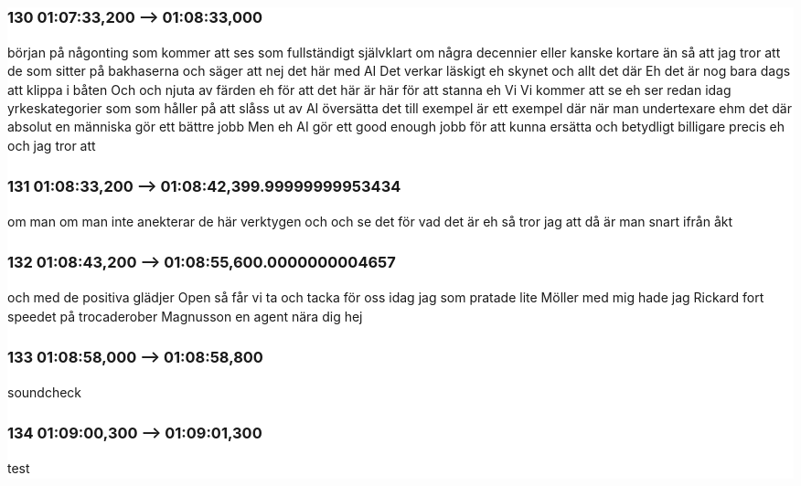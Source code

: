 ### 130 01:07:33,200 --> 01:08:33,000
början på någonting som kommer att ses som fullständigt självklart om några decennier eller kanske kortare än så att jag tror att de som sitter på bakhaserna och säger att nej det här med AI Det verkar läskigt eh skynet och allt det där Eh det är nog bara dags att klippa i båten Och och njuta av färden eh för att det här är här för att stanna eh Vi Vi kommer att se eh ser redan idag yrkeskategorier som som håller på att slåss ut av AI översätta det till exempel är ett exempel där när man undertexare ehm det där absolut en människa gör ett bättre jobb Men eh AI gör ett good enough jobb för att kunna ersätta och betydligt billigare precis eh och jag tror att

### 131 01:08:33,200 --> 01:08:42,399.99999999953434
om man om man inte anekterar de här verktygen och och se det för vad det är eh så tror jag att då är man snart ifrån åkt

### 132 01:08:43,200 --> 01:08:55,600.0000000004657
och med de positiva glädjer Open så får vi ta och tacka för oss idag jag som pratade lite Möller med mig hade jag Rickard fort speedet på trocaderober Magnusson en agent nära dig hej

### 133 01:08:58,000 --> 01:08:58,800
soundcheck

### 134 01:09:00,300 --> 01:09:01,300
test

